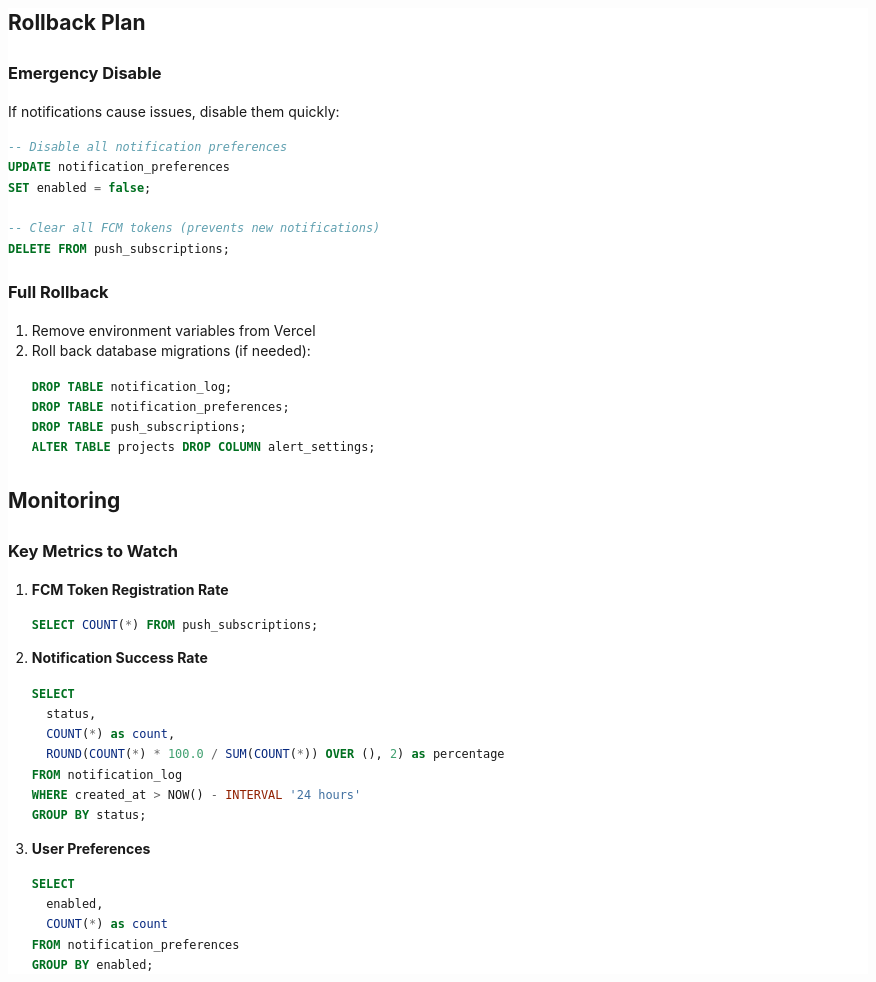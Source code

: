 ## Rollback Plan

### Emergency Disable
If notifications cause issues, disable them quickly:

```sql
-- Disable all notification preferences
UPDATE notification_preferences 
SET enabled = false;

-- Clear all FCM tokens (prevents new notifications)
DELETE FROM push_subscriptions;
```

### Full Rollback
1. Remove environment variables from Vercel
2. Roll back database migrations (if needed):
   ```sql
   DROP TABLE notification_log;
   DROP TABLE notification_preferences;
   DROP TABLE push_subscriptions;
   ALTER TABLE projects DROP COLUMN alert_settings;
   ```

## Monitoring

### Key Metrics to Watch
1. **FCM Token Registration Rate**
   ```sql
   SELECT COUNT(*) FROM push_subscriptions;
   ```

2. **Notification Success Rate**
   ```sql
   SELECT 
     status,
     COUNT(*) as count,
     ROUND(COUNT(*) * 100.0 / SUM(COUNT(*)) OVER (), 2) as percentage
   FROM notification_log
   WHERE created_at > NOW() - INTERVAL '24 hours'
   GROUP BY status;
   ```

3. **User Preferences**
   ```sql
   SELECT 
     enabled,
     COUNT(*) as count
   FROM notification_preferences
   GROUP BY enabled;
   ```
